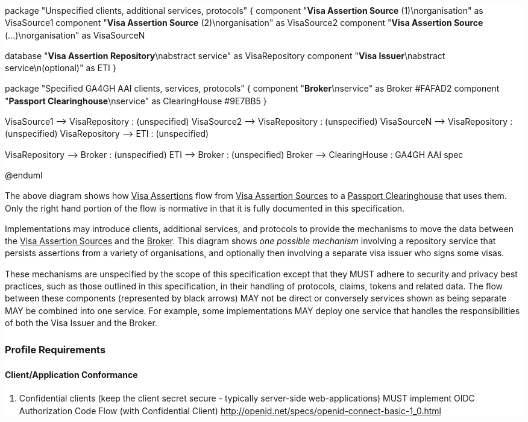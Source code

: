 package "Unspecified clients, additional services, protocols" {
component "<b>Visa Assertion Source</b> (1)\norganisation" as VisaSource1
component "<b>Visa Assertion Source</b> (2)\norganisation" as VisaSource2
component "<b>Visa Assertion Source</b> (...)\norganisation" as VisaSourceN

database "<b>Visa Assertion Repository</b>\nabstract service" as VisaRepository
component "<b>Visa Issuer</b>\nabstract service\n(optional)" as ETI
}

package "Specified GA4GH AAI clients, services, protocols" {
component "<b>Broker</b>\nservice" as Broker #FAFAD2
component "<b>Passport Clearinghouse</b>\nservice" as ClearingHouse #9E7BB5
}

VisaSource1 --> VisaRepository : (unspecified)
VisaSource2 --> VisaRepository : (unspecified)
VisaSourceN --> VisaRepository : (unspecified)
VisaRepository --> ETI : (unspecified)


VisaRepository --> Broker : (unspecified)
ETI --> Broker : (unspecified)
Broker --> ClearingHouse : GA4GH AAI spec

@enduml

The above diagram shows how [Visa Assertions](#term-visa-assertion) flow from [Visa Assertion Sources](#term-visa-assertion-source)
to a [Passport Clearinghouse](#term-passport-clearinghouse) that uses them. Only the
right hand portion of the flow is normative in that it is fully documented in this
specification.

Implementations may introduce clients, additional services, and protocols
to provide the mechanisms to move the data between the
[Visa Assertion Sources](#term-visa-assertion-source) and the [Broker](#term-broker). This diagram
shows *one possible mechanism* involving a repository service that persists assertions from a variety of
organisations, and optionally then involving a separate visa issuer who
signs some visas.

These mechanisms are unspecified by the scope of this specification except that
they MUST adhere to security and privacy best practices, such as those outlined
in this specification, in their handling of protocols, claims, tokens and
related data. The flow between these components (represented by black arrows)
MAY not be direct or conversely services shown as being separate MAY be
combined into one service. For example, some implementations MAY deploy one
service that handles the responsibilities of both the Visa Issuer and
the Broker.

### Profile Requirements

#### Client/Application Conformance

1.  Confidential clients (keep the client secret secure - typically
    server-side web-applications) MUST implement OIDC Authorization Code
    Flow (with Confidential Client)
    <http://openid.net/specs/openid-connect-basic-1_0.html>
